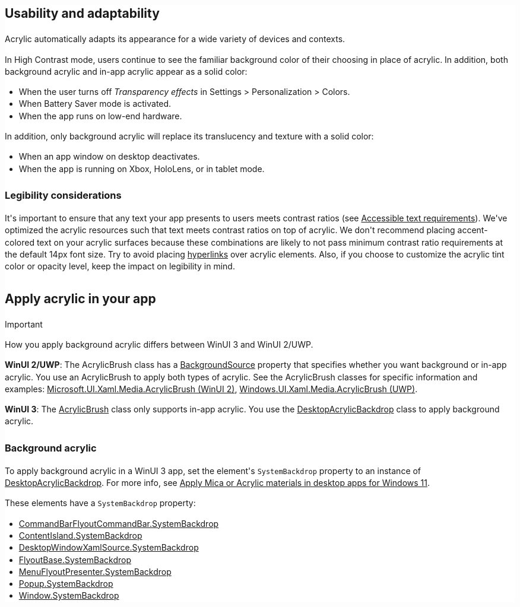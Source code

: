 ## Usability and adaptability

Acrylic automatically adapts its appearance for a wide variety of devices and contexts.

In High Contrast mode, users continue to see the familiar background color of their choosing in place of acrylic. In addition, both background acrylic and in-app acrylic appear as a solid color:

- When the user turns off _Transparency effects_ in Settings > Personalization > Colors.
- When Battery Saver mode is activated.
- When the app runs on low-end hardware.

In addition, only background acrylic will replace its translucency and texture with a solid color:

- When an app window on desktop deactivates.
- When the app is running on Xbox, HoloLens, or in tablet mode.

### Legibility considerations

It's important to ensure that any text your app presents to users meets contrast ratios (see [Accessible text requirements](../accessibility/accessible-text-requirements.md)). We've optimized the acrylic resources such that text meets contrast ratios on top of acrylic. We don't recommend placing accent-colored text on your acrylic surfaces because these combinations are likely to not pass minimum contrast ratio requirements at the default 14px font size. Try to avoid placing [hyperlinks](../controls/hyperlinks.md) over acrylic elements. Also, if you choose to customize the acrylic tint color or opacity level, keep the impact on legibility in mind.

## Apply acrylic in your app

> [!IMPORTANT]
> How you apply background acrylic differs between WinUI 3 and WinUI 2/UWP.
>
> **WinUI 2/UWP**: The AcrylicBrush class has a [BackgroundSource](/windows/winui/api/microsoft.ui.xaml.media.acrylicbrush.backgroundsource) property that specifies whether you want background or in-app acrylic. You use an AcrylicBrush to apply both types of acrylic. See the AcrylicBrush classes for specific information and examples: [Microsoft.UI.Xaml.Media.AcrylicBrush (WinUI 2)](/windows/winui/api/microsoft.ui.xaml.media.acrylicbrush), [Windows.UI.Xaml.Media.AcrylicBrush (UWP)](/uwp/api/windows.ui.xaml.media.acrylicbrush).
>
> **WinUI 3**: The [AcrylicBrush](/windows/windows-app-sdk/api/winrt/microsoft.ui.xaml.media.acrylicbrush) class only supports in-app acrylic. You use the [DesktopAcrylicBackdrop](/windows/windows-app-sdk/api/winrt/microsoft.ui.xaml.media.desktopacrylicbackdrop) class to apply background acrylic.

### Background acrylic

To apply background acrylic in a WinUI 3 app, set the element's `SystemBackdrop` property to an instance of [DesktopAcrylicBackdrop](/windows/windows-app-sdk/api/winrt/microsoft.ui.xaml.media.desktopacrylicbackdrop). For more info, see [Apply Mica or Acrylic materials in desktop apps for Windows 11](/windows/apps/windows-app-sdk/system-backdrop-controller).

These elements have a `SystemBackdrop` property:

- [CommandBarFlyoutCommandBar.SystemBackdrop](/windows/windows-app-sdk/api/winrt/microsoft.ui.xaml.controls.primitives.commandbarflyoutcommandbar.systembackdrop)
- [ContentIsland.SystemBackdrop](/windows/windows-app-sdk/api/winrt/microsoft.ui.content.contentisland.systembackdrop)
- [DesktopWindowXamlSource.SystemBackdrop](/windows/windows-app-sdk/api/winrt/microsoft.ui.xaml.hosting.desktopwindowxamlsource.systembackdrop)
- [FlyoutBase.SystemBackdrop](/windows/windows-app-sdk/api/winrt/microsoft.ui.xaml.controls.primitives.flyoutbase.systembackdrop)
- [MenuFlyoutPresenter.SystemBackdrop](/windows/windows-app-sdk/api/winrt/microsoft.ui.xaml.controls.menuflyoutpresenter.systembackdrop)
- [Popup.SystemBackdrop](/windows/windows-app-sdk/api/winrt/microsoft.ui.xaml.controls.primitives.popup.systembackdrop)
- [Window.SystemBackdrop](/windows/windows-app-sdk/api/winrt/microsoft.ui.xaml.window.systembackdrop)
